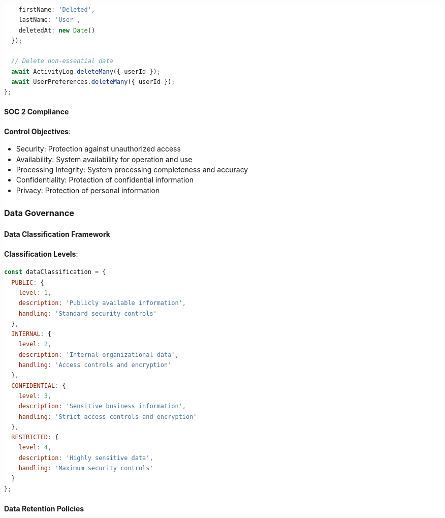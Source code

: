 ```javascript
    firstName: 'Deleted',
    lastName: 'User',
    deletedAt: new Date()
  });
  
  // Delete non-essential data
  await ActivityLog.deleteMany({ userId });
  await UserPreferences.deleteMany({ userId });
};
```

#### SOC 2 Compliance

**Control Objectives**:
- Security: Protection against unauthorized access
- Availability: System availability for operation and use
- Processing Integrity: System processing completeness and accuracy
- Confidentiality: Protection of confidential information
- Privacy: Protection of personal information

### Data Governance

#### Data Classification Framework

**Classification Levels**:
```javascript
const dataClassification = {
  PUBLIC: {
    level: 1,
    description: 'Publicly available information',
    handling: 'Standard security controls'
  },
  INTERNAL: {
    level: 2,
    description: 'Internal organizational data',
    handling: 'Access controls and encryption'
  },
  CONFIDENTIAL: {
    level: 3,
    description: 'Sensitive business information',
    handling: 'Strict access controls and encryption'
  },
  RESTRICTED: {
    level: 4,
    description: 'Highly sensitive data',
    handling: 'Maximum security controls'
  }
};
```

#### Data Retention Policies
